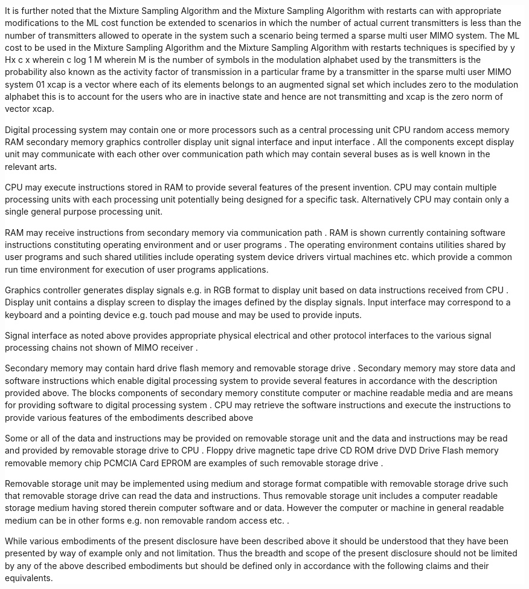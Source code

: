 It is further noted that the Mixture Sampling Algorithm and the Mixture Sampling Algorithm with restarts can with appropriate modifications to the ML cost function be extended to scenarios in which the number of actual current transmitters is less than the number of transmitters allowed to operate in the system such a scenario being termed a sparse multi user MIMO system. The ML cost to be used in the Mixture Sampling Algorithm and the Mixture Sampling Algorithm with restarts techniques is specified by y Hx c x wherein c log 1 M wherein M is the number of symbols in the modulation alphabet used by the transmitters is the probability also known as the activity factor of transmission in a particular frame by a transmitter in the sparse multi user MIMO system 01 xcap is a vector where each of its elements belongs to an augmented signal set which includes zero to the modulation alphabet this is to account for the users who are in inactive state and hence are not transmitting and xcap is the zero norm of vector xcap.

Digital processing system may contain one or more processors such as a central processing unit CPU random access memory RAM secondary memory graphics controller display unit signal interface and input interface . All the components except display unit may communicate with each other over communication path which may contain several buses as is well known in the relevant arts.

CPU may execute instructions stored in RAM to provide several features of the present invention. CPU may contain multiple processing units with each processing unit potentially being designed for a specific task. Alternatively CPU may contain only a single general purpose processing unit.

RAM may receive instructions from secondary memory via communication path . RAM is shown currently containing software instructions constituting operating environment and or user programs . The operating environment contains utilities shared by user programs and such shared utilities include operating system device drivers virtual machines etc. which provide a common run time environment for execution of user programs applications.

Graphics controller generates display signals e.g. in RGB format to display unit based on data instructions received from CPU . Display unit contains a display screen to display the images defined by the display signals. Input interface may correspond to a keyboard and a pointing device e.g. touch pad mouse and may be used to provide inputs.

Signal interface as noted above provides appropriate physical electrical and other protocol interfaces to the various signal processing chains not shown of MIMO receiver .

Secondary memory may contain hard drive flash memory and removable storage drive . Secondary memory may store data and software instructions which enable digital processing system to provide several features in accordance with the description provided above. The blocks components of secondary memory constitute computer or machine readable media and are means for providing software to digital processing system . CPU may retrieve the software instructions and execute the instructions to provide various features of the embodiments described above

Some or all of the data and instructions may be provided on removable storage unit and the data and instructions may be read and provided by removable storage drive to CPU . Floppy drive magnetic tape drive CD ROM drive DVD Drive Flash memory removable memory chip PCMCIA Card EPROM are examples of such removable storage drive .

Removable storage unit may be implemented using medium and storage format compatible with removable storage drive such that removable storage drive can read the data and instructions. Thus removable storage unit includes a computer readable storage medium having stored therein computer software and or data. However the computer or machine in general readable medium can be in other forms e.g. non removable random access etc. .

While various embodiments of the present disclosure have been described above it should be understood that they have been presented by way of example only and not limitation. Thus the breadth and scope of the present disclosure should not be limited by any of the above described embodiments but should be defined only in accordance with the following claims and their equivalents.


